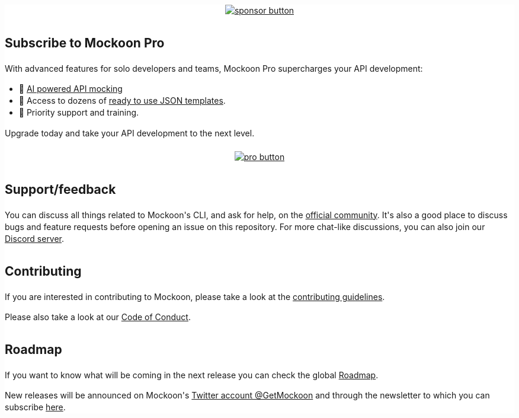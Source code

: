 <div align="center">
<a href="https://github.com/sponsors/mockoon"><img src="https://mockoon.com/images/sponsor-btn.png" width="250" alt="sponsor button" /></a>
</div>

## Subscribe to Mockoon Pro

With advanced features for solo developers and teams, Mockoon Pro supercharges your API development:

- 🤖 [AI powered API mocking](https://mockoon.com/ai-powered-api-mocking/)
- 📃 Access to dozens of [ready to use JSON templates](https://mockoon.com/templates/).
- 💬 Priority support and training.

Upgrade today and take your API development to the next level.

<div align="center" style="margin-top:20px;margin-bottom:20px;">
<a href="https://mockoon.com/pro/"><img src="https://mockoon.com/images/pro-btn.png?" width="250" alt="pro button" /></a>
</div>

## Support/feedback

You can discuss all things related to Mockoon's CLI, and ask for help, on the [official community](https://github.com/mockoon/mockoon/discussions). It's also a good place to discuss bugs and feature requests before opening an issue on this repository. For more chat-like discussions, you can also join our [Discord server](https://discord.gg/FtJjkejKGp).

## Contributing

If you are interested in contributing to Mockoon, please take a look at the [contributing guidelines](https://github.com/mockoon/mockoon/blob/main/CONTRIBUTING.md).

Please also take a look at our [Code of Conduct](https://github.com/mockoon/mockoon/blob/main/CODE_OF_CONDUCT.md).

## Roadmap

If you want to know what will be coming in the next release you can check the global [Roadmap](https://mockoon.com/public-roadmap/).

New releases will be announced on Mockoon's [Twitter account @GetMockoon](https://twitter.com/GetMockoon) and through the newsletter to which you can subscribe [here](https://mockoon.com/newsletter/).
